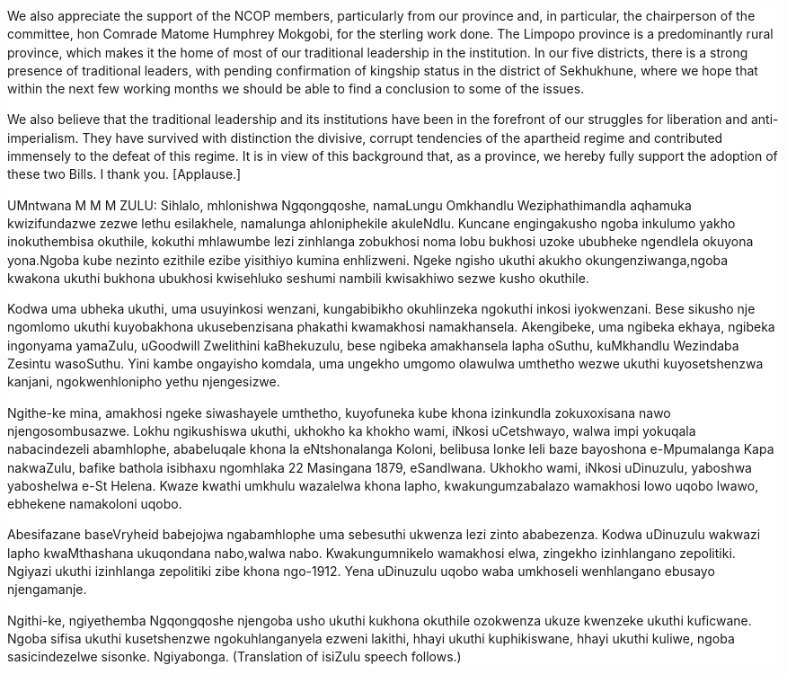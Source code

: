 We also appreciate the support of the NCOP members, particularly from our
province and, in particular, the chairperson of the committee, hon Comrade
Matome Humphrey Mokgobi, for the sterling work done. The Limpopo province
is a predominantly rural province, which makes it the home of most of our
traditional leadership in the institution. In our five districts, there is
a strong presence of traditional leaders, with pending confirmation of
kingship status in the district of Sekhukhune, where we hope that within
the next few working months we should be able to find a conclusion to some
of the issues.

We also believe that the traditional leadership and its institutions have
been in the forefront of our struggles for liberation and anti-imperialism.
They have survived with distinction the divisive, corrupt tendencies of the
apartheid regime and contributed immensely to the defeat of this regime. It
is in view of this background that, as a province, we hereby fully support
the adoption of these two Bills. I thank you. [Applause.]

UMntwana M M M ZULU: Sihlalo, mhlonishwa Ngqongqoshe, namaLungu Omkhandlu
Weziphathimandla aqhamuka kwizifundazwe zezwe lethu esilakhele, namalunga
ahloniphekile akuleNdlu. Kuncane engingakusho ngoba inkulumo yakho
inokuthembisa okuthile, kokuthi mhlawumbe lezi zinhlanga zobukhosi noma
lobu bukhosi uzoke ububheke ngendlela okuyona yona.Ngoba kube nezinto
ezithile ezibe yisithiyo kumina enhlizweni. Ngeke ngisho ukuthi akukho
okungenziwanga,ngoba kwakona ukuthi bukhona ubukhosi kwisehluko seshumi
nambili kwisakhiwo sezwe kusho okuthile.

Kodwa uma ubheka ukuthi, uma usuyinkosi wenzani, kungabibikho okuhlinzeka
ngokuthi inkosi iyokwenzani. Bese sikusho nje ngomlomo ukuthi kuyobakhona
ukusebenzisana phakathi kwamakhosi namakhansela. Akengibeke, uma ngibeka
ekhaya, ngibeka ingonyama yamaZulu, uGoodwill Zwelithini kaBhekuzulu, bese
ngibeka amakhansela lapha oSuthu, kuMkhandlu Wezindaba Zesintu wasoSuthu.
Yini kambe ongayisho komdala, uma ungekho umgomo olawulwa umthetho wezwe
ukuthi kuyosetshenzwa kanjani, ngokwenhlonipho yethu njengesizwe.

Ngithe-ke mina, amakhosi ngeke siwashayele umthetho, kuyofuneka kube khona
izinkundla zokuxoxisana nawo njengosombusazwe. Lokhu ngikushiswa ukuthi,
ukhokho ka khokho wami, iNkosi uCetshwayo, walwa impi yokuqala
nabacindezeli abamhlophe, ababeluqale khona la eNtshonalanga Koloni,
belibusa lonke leli baze bayoshona e-Mpumalanga Kapa nakwaZulu, bafike
bathola isibhaxu ngomhlaka 22 Masingana 1879, eSandlwana. Ukhokho wami,
iNkosi uDinuzulu, yaboshwa yaboshelwa e-St Helena. Kwaze kwathi umkhulu
wazalelwa khona lapho, kwakungumzabalazo wamakhosi lowo uqobo lwawo,
ebhekene namakoloni uqobo.

Abesifazane baseVryheid babejojwa ngabamhlophe uma sebesuthi  ukwenza lezi
zinto ababezenza. Kodwa uDinuzulu wakwazi lapho kwaMthashana ukuqondana
nabo,walwa nabo. Kwakungumnikelo wamakhosi elwa, zingekho izinhlangano
zepolitiki. Ngiyazi ukuthi izinhlanga zepolitiki zibe khona ngo-1912. Yena
uDinuzulu uqobo waba umkhoseli wenhlangano ebusayo njengamanje.

Ngithi-ke, ngiyethemba Ngqongqoshe njengoba usho ukuthi kukhona okuthile
ozokwenza ukuze kwenzeke ukuthi kuficwane. Ngoba sifisa ukuthi kusetshenzwe
ngokuhlanganyela ezweni lakithi, hhayi ukuthi kuphikiswane, hhayi ukuthi
kuliwe, ngoba sasicindezelwe sisonke. Ngiyabonga. (Translation of isiZulu
speech follows.)
